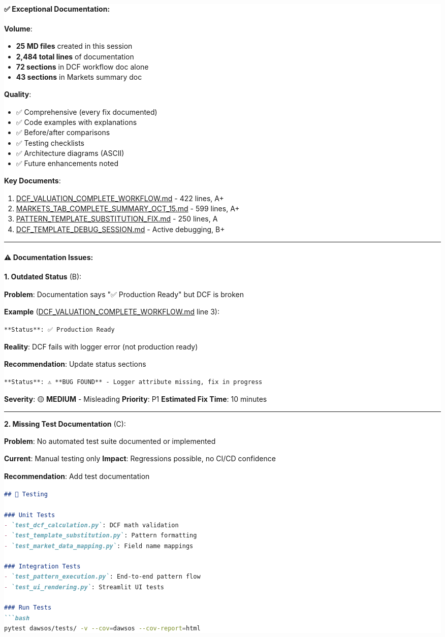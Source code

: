 #### ✅ Exceptional Documentation:

**Volume**:
- **25 MD files** created in this session
- **2,484 total lines** of documentation
- **72 sections** in DCF workflow doc alone
- **43 sections** in Markets summary doc

**Quality**:
- ✅ Comprehensive (every fix documented)
- ✅ Code examples with explanations
- ✅ Before/after comparisons
- ✅ Testing checklists
- ✅ Architecture diagrams (ASCII)
- ✅ Future enhancements noted

**Key Documents**:
1. [DCF_VALUATION_COMPLETE_WORKFLOW.md](DCF_VALUATION_COMPLETE_WORKFLOW.md) - 422 lines, A+
2. [MARKETS_TAB_COMPLETE_SUMMARY_OCT_15.md](MARKETS_TAB_COMPLETE_SUMMARY_OCT_15.md) - 599 lines, A+
3. [PATTERN_TEMPLATE_SUBSTITUTION_FIX.md](PATTERN_TEMPLATE_SUBSTITUTION_FIX.md) - 250 lines, A
4. [DCF_TEMPLATE_DEBUG_SESSION.md](DCF_TEMPLATE_DEBUG_SESSION.md) - Active debugging, B+

---

#### ⚠️ Documentation Issues:

**1. Outdated Status** (B):

**Problem**: Documentation says "✅ Production Ready" but DCF is broken

**Example** ([DCF_VALUATION_COMPLETE_WORKFLOW.md](DCF_VALUATION_COMPLETE_WORKFLOW.md) line 3):
```markdown
**Status**: ✅ Production Ready
```

**Reality**: DCF fails with logger error (not production ready)

**Recommendation**: Update status sections
```markdown
**Status**: ⚠️ **BUG FOUND** - Logger attribute missing, fix in progress
```

**Severity**: 🟡 **MEDIUM** - Misleading
**Priority**: P1
**Estimated Fix Time**: 10 minutes

---

**2. Missing Test Documentation** (C):

**Problem**: No automated test suite documented or implemented

**Current**: Manual testing only
**Impact**: Regressions possible, no CI/CD confidence

**Recommendation**: Add test documentation
```markdown
## 🧪 Testing

### Unit Tests
- `test_dcf_calculation.py`: DCF math validation
- `test_template_substitution.py`: Pattern formatting
- `test_market_data_mapping.py`: Field name mappings

### Integration Tests
- `test_pattern_execution.py`: End-to-end pattern flow
- `test_ui_rendering.py`: Streamlit UI tests

### Run Tests
```bash
pytest dawsos/tests/ -v --cov=dawsos --cov-report=html
```